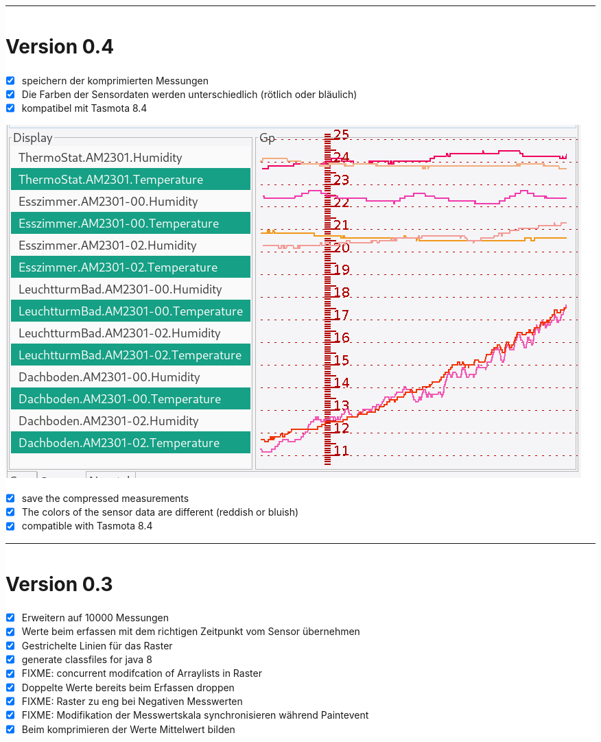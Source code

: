 
----
# Version 0.4

- [x] speichern der komprimierten Messungen
- [x] Die Farben der Sensordaten werden unterschiedlich (rötlich oder bläulich)
- [x] kompatibel mit Tasmota 8.4

 ![Farbige Messwerte](./info/Farben.png)

- [x] save the compressed measurements
- [x] The colors of the sensor data are different (reddish or bluish)
- [x] compatible with Tasmota 8.4

----
# Version 0.3
- [x] Erweitern auf 10000 Messungen
- [x] Werte beim erfassen mit dem richtigen Zeitpunkt vom Sensor übernehmen
- [x] Gestrichelte Linien für das Raster
- [x] generate classfiles for java 8
- [x] FIXME: concurrent modifcation of Arraylists in Raster
- [X] Doppelte Werte bereits beim Erfassen droppen
- [X] FIXME: Raster zu eng bei Negativen Messwerten
- [X] FIXME: Modifikation der Messwertskala synchronisieren während Paintevent 
- [X] Beim komprimieren der Werte Mittelwert bilden 
